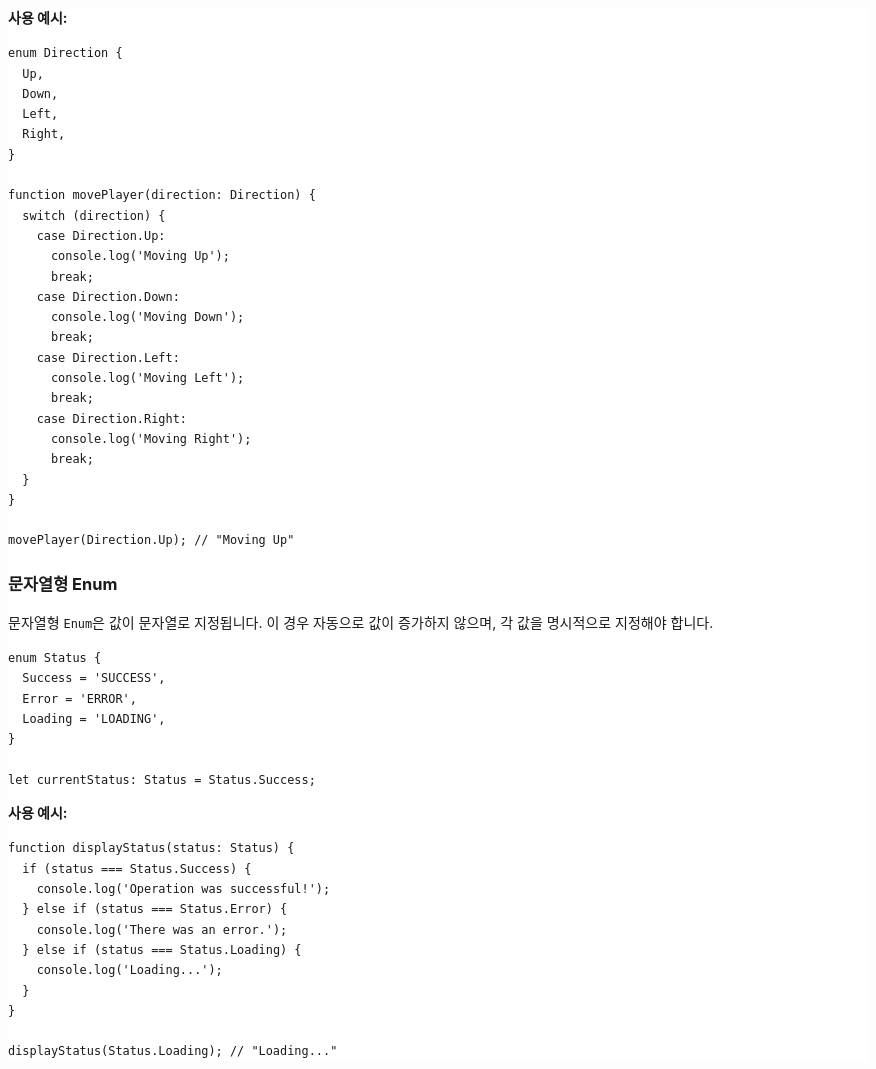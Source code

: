 **사용 예시:**

```tsx
enum Direction {
  Up,
  Down,
  Left,
  Right,
}

function movePlayer(direction: Direction) {
  switch (direction) {
    case Direction.Up:
      console.log('Moving Up');
      break;
    case Direction.Down:
      console.log('Moving Down');
      break;
    case Direction.Left:
      console.log('Moving Left');
      break;
    case Direction.Right:
      console.log('Moving Right');
      break;
  }
}

movePlayer(Direction.Up); // "Moving Up"
```

### 문자열형 Enum

문자열형 `Enum`은 값이 문자열로 지정됩니다. 이 경우 자동으로 값이 증가하지 않으며, 각 값을 명시적으로 지정해야 합니다.

```tsx
enum Status {
  Success = 'SUCCESS',
  Error = 'ERROR',
  Loading = 'LOADING',
}

let currentStatus: Status = Status.Success;
```

**사용 예시:**

```tsx
function displayStatus(status: Status) {
  if (status === Status.Success) {
    console.log('Operation was successful!');
  } else if (status === Status.Error) {
    console.log('There was an error.');
  } else if (status === Status.Loading) {
    console.log('Loading...');
  }
}

displayStatus(Status.Loading); // "Loading..."
```
